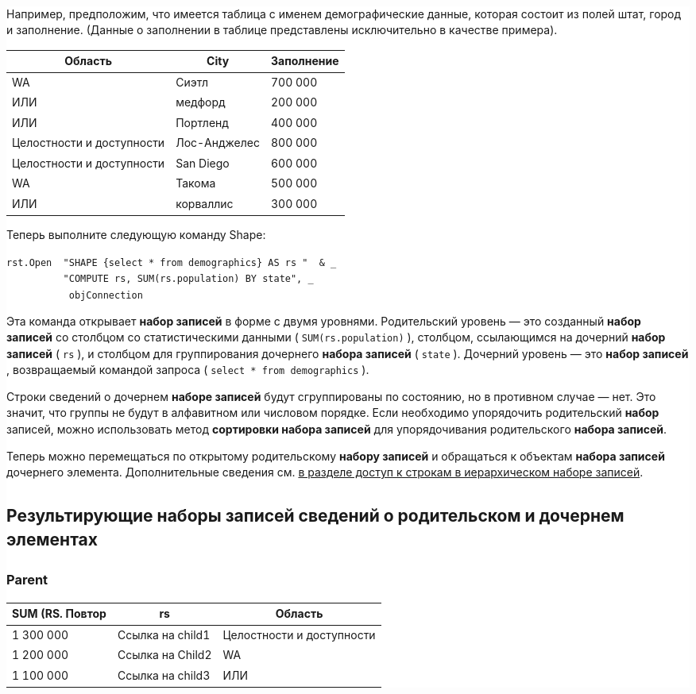  Например, предположим, что имеется таблица с именем демографические данные, которая состоит из полей штат, город и заполнение. (Данные о заполнении в таблице представлены исключительно в качестве примера).  
  
|Область|City|Заполнение|  
|-----------|----------|----------------|  
|WA|Сиэтл|700 000|  
|ИЛИ|медфорд|200 000|  
|ИЛИ|Портленд|400 000|  
|Целостности и доступности|Лос-Анджелес|800 000|  
|Целостности и доступности|San Diego|600 000|  
|WA|Такома|500 000|  
|ИЛИ|корваллис|300 000|  
  
 Теперь выполните следующую команду Shape:  
  
```  
rst.Open  "SHAPE {select * from demographics} AS rs "  & _  
          "COMPUTE rs, SUM(rs.population) BY state", _  
           objConnection  
```  
  
 Эта команда открывает **набор записей** в форме с двумя уровнями. Родительский уровень — это созданный **набор записей** со столбцом со статистическими данными ( `SUM(rs.population)` ), столбцом, ссылающимся на дочерний **набор записей** ( `rs` ), и столбцом для группирования дочернего **набора записей** ( `state` ). Дочерний уровень — это **набор записей** , возвращаемый командой запроса ( `select * from demographics` ).  
  
 Строки сведений о дочернем **наборе записей** будут сгруппированы по состоянию, но в противном случае — нет. Это значит, что группы не будут в алфавитном или числовом порядке. Если необходимо упорядочить родительский **набор** записей, можно использовать метод **сортировки набора записей** для упорядочивания родительского **набора записей**.  
  
 Теперь можно перемещаться по открытому родительскому **набору записей** и обращаться к объектам **набора записей** дочернего элемента. Дополнительные сведения см. [в разделе доступ к строкам в иерархическом наборе записей](../../../ado/guide/data/accessing-rows-in-a-hierarchical-recordset.md).  
  
## <a name="resultant-parent-and-child-detail-recordsets"></a>Результирующие наборы записей сведений о родительском и дочернем элементах  
  
### <a name="parent"></a>Parent  
  
|SUM (RS. Повтор|rs|Область|  
|---------------------------|--------|-----------|  
|1 300 000|Ссылка на child1|Целостности и доступности|  
|1 200 000|Ссылка на Child2|WA|  
|1 100 000|Ссылка на child3|ИЛИ|  
  